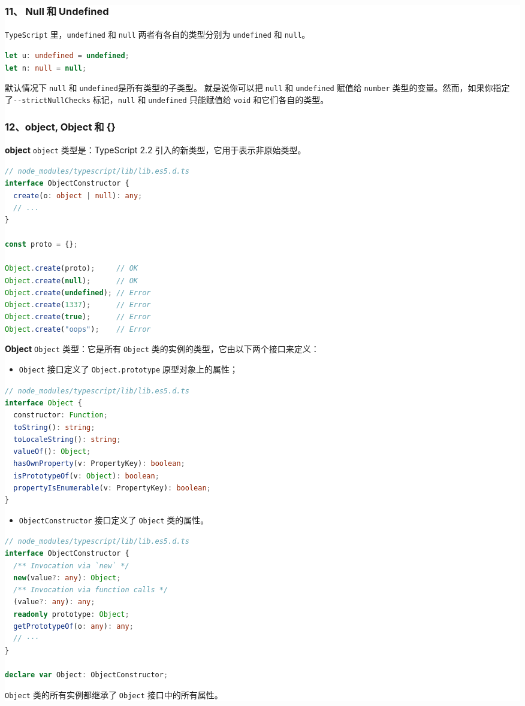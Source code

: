 ### 11、 Null 和 Undefined

`TypeScript` 里，`undefined` 和 `null` 两者有各自的类型分别为 `undefined` 和 `null`。
```ts
let u: undefined = undefined;
let n: null = null;
```
默认情况下 `null` 和 `undefined`是所有类型的子类型。 就是说你可以把 `null` 和 `undefined` 赋值给 `number` 类型的变量。然而，如果你指定了`--strictNullChecks` 标记，`null` 和 `undefined` 只能赋值给 `void` 和它们各自的类型。


### 12、object, Object 和 {}

**object**
`object` 类型是：TypeScript 2.2 引入的新类型，它用于表示非原始类型。

```ts
// node_modules/typescript/lib/lib.es5.d.ts
interface ObjectConstructor {
  create(o: object | null): any;
  // ...
}

const proto = {};

Object.create(proto);     // OK
Object.create(null);      // OK
Object.create(undefined); // Error
Object.create(1337);      // Error
Object.create(true);      // Error
Object.create("oops");    // Error
```

**Object**
`Object` 类型：它是所有 `Object` 类的实例的类型，它由以下两个接口来定义：

- `Object` 接口定义了 `Object.prototype` 原型对象上的属性；
```ts
// node_modules/typescript/lib/lib.es5.d.ts
interface Object {
  constructor: Function;
  toString(): string;
  toLocaleString(): string;
  valueOf(): Object;
  hasOwnProperty(v: PropertyKey): boolean;
  isPrototypeOf(v: Object): boolean;
  propertyIsEnumerable(v: PropertyKey): boolean;
}
```

- `ObjectConstructor` 接口定义了 `Object` 类的属性。
```ts
// node_modules/typescript/lib/lib.es5.d.ts
interface ObjectConstructor {
  /** Invocation via `new` */
  new(value?: any): Object;
  /** Invocation via function calls */
  (value?: any): any;
  readonly prototype: Object;
  getPrototypeOf(o: any): any;
  // ···
}

declare var Object: ObjectConstructor;
```
`Object` 类的所有实例都继承了 `Object` 接口中的所有属性。
